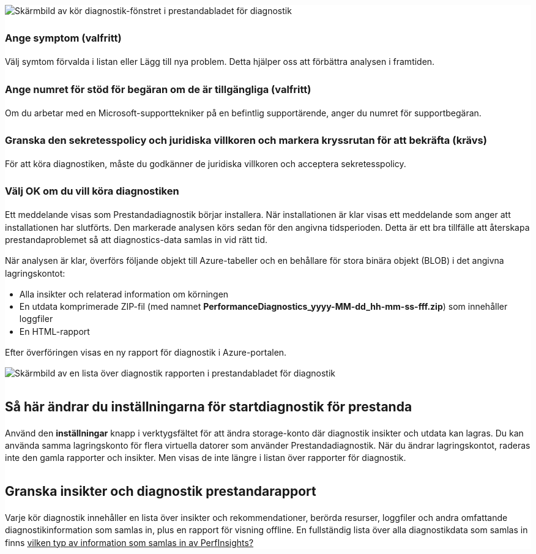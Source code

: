 
![Skärmbild av kör diagnostik-fönstret i prestandabladet för diagnostik](media/performance-diagnostics/run-diagnostics-pane.png)

### <a name="provide-symptoms-optional"></a>Ange symptom (valfritt)
Välj symtom förvalda i listan eller Lägg till nya problem. Detta hjälper oss att förbättra analysen i framtiden. 

### <a name="provide-support-request-number-if-available-optional"></a>Ange numret för stöd för begäran om de är tillgängliga (valfritt)
Om du arbetar med en Microsoft-supporttekniker på en befintlig supportärende, anger du numret för supportbegäran. 

### <a name="review-the-privacy-policy-and-legal-terms-and-select-the-check-box-to-acknowledge-required"></a>Granska den sekretesspolicy och juridiska villkoren och markera kryssrutan för att bekräfta (krävs)
För att köra diagnostiken, måste du godkänner de juridiska villkoren och acceptera sekretesspolicy.

### <a name="select-ok-to-run-the-diagnostics"></a>Välj OK om du vill köra diagnostiken 
Ett meddelande visas som Prestandadiagnostik börjar installera. När installationen är klar visas ett meddelande som anger att installationen har slutförts. Den markerade analysen körs sedan för den angivna tidsperioden. Detta är ett bra tillfälle att återskapa prestandaproblemet så att diagnostics-data samlas in vid rätt tid. 

När analysen är klar, överförs följande objekt till Azure-tabeller och en behållare för stora binära objekt (BLOB) i det angivna lagringskontot:

*   Alla insikter och relaterad information om körningen
*   En utdata komprimerade ZIP-fil (med namnet **PerformanceDiagnostics_yyyy-MM-dd_hh-mm-ss-fff.zip**) som innehåller loggfiler
*   En HTML-rapport

Efter överföringen visas en ny rapport för diagnostik i Azure-portalen.

![Skärmbild av en lista över diagnostik rapporten i prestandabladet för diagnostik](media/performance-diagnostics/diagnostics-report-list.png)

## <a name="how-to-change-performance-diagnostics-settings"></a>Så här ändrar du inställningarna för startdiagnostik för prestanda
Använd den **inställningar** knapp i verktygsfältet för att ändra storage-konto där diagnostik insikter och utdata kan lagras. Du kan använda samma lagringskonto för flera virtuella datorer som använder Prestandadiagnostik. När du ändrar lagringskontot, raderas inte den gamla rapporter och insikter. Men visas de inte längre i listan över rapporter för diagnostik. 

## <a name="review-insights-and-performance-diagnostics-report"></a>Granska insikter och diagnostik prestandarapport
Varje kör diagnostik innehåller en lista över insikter och rekommendationer, berörda resurser, loggfiler och andra omfattande diagnostikinformation som samlas in, plus en rapport för visning offline. En fullständig lista över alla diagnostikdata som samlas in finns [vilken typ av information som samlas in av PerfInsights?](https://docs.microsoft.com/azure/virtual-machines/windows/how-to-use-perfinsights#what-kind-of-information-is-collected-by-perfinsights) 
